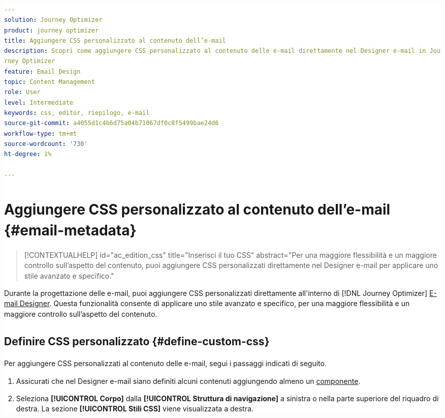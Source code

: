 ```yaml
---
solution: Journey Optimizer
product: journey optimizer
title: Aggiungere CSS personalizzato al contenuto dell’e-mail
description: Scopri come aggiungere CSS personalizzato al contenuto delle e-mail direttamente nel Designer e-mail in Journey Optimizer
feature: Email Design
topic: Content Management
role: User
level: Intermediate
keywords: css, editor, riepilogo, e-mail
source-git-commit: a4055d1c4b6d75a04b71067df0c8f5499bae24d6
workflow-type: tm+mt
source-wordcount: '730'
ht-degree: 1%

---
```


# Aggiungere CSS personalizzato al contenuto dell’e-mail {#email-metadata}

>[!CONTEXTUALHELP]
>id="ac_edition_css"
>title="Inserisci il tuo CSS"
>abstract="Per una maggiore flessibilità e un maggiore controllo sull’aspetto del contenuto, puoi aggiungere CSS personalizzati direttamente nel Designer e-mail per applicare uno stile avanzato e specifico."

Durante la progettazione delle e-mail, puoi aggiungere CSS personalizzati direttamente all&#39;interno di [!DNL Journey Optimizer] [E-mail Designer](get-started-email-design.md). Questa funzionalità consente di applicare uno stile avanzato e specifico, per una maggiore flessibilità e un maggiore controllo sull’aspetto del contenuto.

## Definire CSS personalizzato {#define-custom-css}

Per aggiungere CSS personalizzati al contenuto delle e-mail, segui i passaggi indicati di seguito.

1. Assicurati che nel Designer e-mail siano definiti alcuni contenuti aggiungendo almeno un [componente](content-components.md).

1. Seleziona **[!UICONTROL Corpo]** dalla **[!UICONTROL Struttura di navigazione]** a sinistra o nella parte superiore del riquadro di destra. La sezione **[!UICONTROL Stili CSS]** viene visualizzata a destra.
